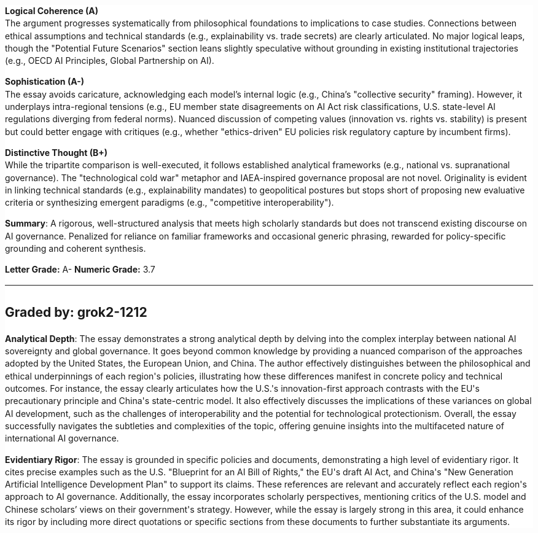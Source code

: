 **Logical Coherence (A)**  
The argument progresses systematically from philosophical foundations to implications to case studies. Connections between ethical assumptions and technical standards (e.g., explainability vs. trade secrets) are clearly articulated. No major logical leaps, though the "Potential Future Scenarios" section leans slightly speculative without grounding in existing institutional trajectories (e.g., OECD AI Principles, Global Partnership on AI).  

**Sophistication (A-)**  
The essay avoids caricature, acknowledging each model’s internal logic (e.g., China’s "collective security" framing). However, it underplays intra-regional tensions (e.g., EU member state disagreements on AI Act risk classifications, U.S. state-level AI regulations diverging from federal norms). Nuanced discussion of competing values (innovation vs. rights vs. stability) is present but could better engage with critiques (e.g., whether "ethics-driven" EU policies risk regulatory capture by incumbent firms).  

**Distinctive Thought (B+)**  
While the tripartite comparison is well-executed, it follows established analytical frameworks (e.g., national vs. supranational governance). The "technological cold war" metaphor and IAEA-inspired governance proposal are not novel. Originality is evident in linking technical standards (e.g., explainability mandates) to geopolitical postures but stops short of proposing new evaluative criteria or synthesizing emergent paradigms (e.g., "competitive interoperability").  

**Summary**: A rigorous, well-structured analysis that meets high scholarly standards but does not transcend existing discourse on AI governance. Penalized for reliance on familiar frameworks and occasional generic phrasing, rewarded for policy-specific grounding and coherent synthesis.

**Letter Grade:** A-
**Numeric Grade:** 3.7

---

## Graded by: grok2-1212

**Analytical Depth**:
The essay demonstrates a strong analytical depth by delving into the complex interplay between national AI sovereignty and global governance. It goes beyond common knowledge by providing a nuanced comparison of the approaches adopted by the United States, the European Union, and China. The author effectively distinguishes between the philosophical and ethical underpinnings of each region's policies, illustrating how these differences manifest in concrete policy and technical outcomes. For instance, the essay clearly articulates how the U.S.'s innovation-first approach contrasts with the EU's precautionary principle and China's state-centric model. It also effectively discusses the implications of these variances on global AI development, such as the challenges of interoperability and the potential for technological protectionism. Overall, the essay successfully navigates the subtleties and complexities of the topic, offering genuine insights into the multifaceted nature of international AI governance.

**Evidentiary Rigor**:
The essay is grounded in specific policies and documents, demonstrating a high level of evidentiary rigor. It cites precise examples such as the U.S. "Blueprint for an AI Bill of Rights," the EU's draft AI Act, and China's "New Generation Artificial Intelligence Development Plan" to support its claims. These references are relevant and accurately reflect each region's approach to AI governance. Additionally, the essay incorporates scholarly perspectives, mentioning critics of the U.S. model and Chinese scholars’ views on their government's strategy. However, while the essay is largely strong in this area, it could enhance its rigor by including more direct quotations or specific sections from these documents to further substantiate its arguments.
